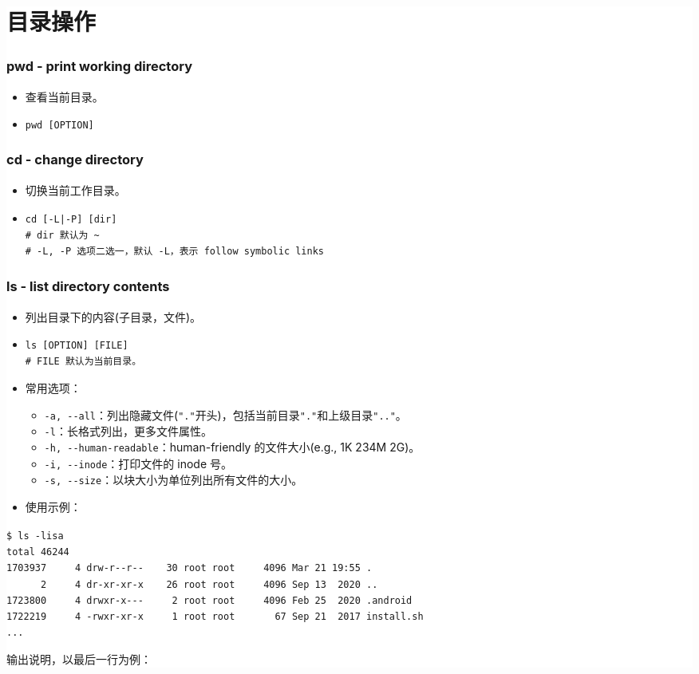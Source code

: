 # 目录操作

### pwd - print working directory

- 查看当前目录。

- ```shell
  pwd [OPTION]
  ```

### cd - change directory

- 切换当前工作目录。

- ```shell
  cd [-L|-P] [dir]
  # dir 默认为 ~
  # -L, -P 选项二选一，默认 -L，表示 follow symbolic links
  ```

### ls - list directory contents

- 列出目录下的内容(子目录，文件)。

- ```shell
  ls [OPTION] [FILE]
  # FILE 默认为当前目录。
  ```

- 常用选项：

  - `-a, --all`：列出隐藏文件(`"."`开头)，包括当前目录`"."`和上级目录`".."`。
  - `-l`：长格式列出，更多文件属性。
  - `-h, --human-readable`：human-friendly 的文件大小(e.g., 1K 234M 2G)。
  - `-i, --inode`：打印文件的 inode 号。
  - `-s, --size`：以块大小为单位列出所有文件的大小。

- 使用示例：

```shell
$ ls -lisa
total 46244
1703937     4 drw-r--r--    30 root root     4096 Mar 21 19:55 .
      2     4 dr-xr-xr-x    26 root root     4096 Sep 13  2020 ..
1723800     4 drwxr-x---     2 root root     4096 Feb 25  2020 .android
1722219     4 -rwxr-xr-x     1 root root       67 Sep 21  2017 install.sh
...
```

输出说明，以最后一行为例：
